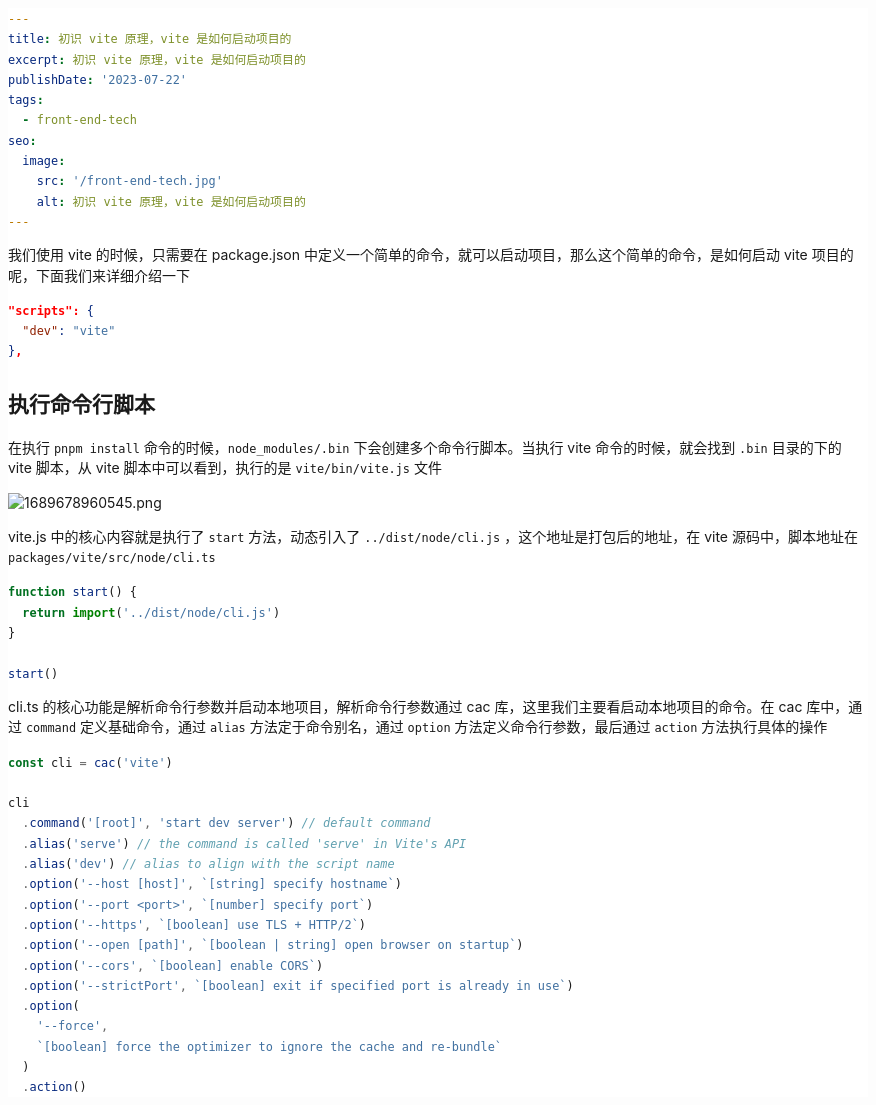 ```yaml
---
title: 初识 vite 原理，vite 是如何启动项目的
excerpt: 初识 vite 原理，vite 是如何启动项目的
publishDate: '2023-07-22'
tags:
  - front-end-tech
seo:
  image:
    src: '/front-end-tech.jpg'
    alt: 初识 vite 原理，vite 是如何启动项目的
---
```


我们使用 vite 的时候，只需要在 package.json 中定义一个简单的命令，就可以启动项目，那么这个简单的命令，是如何启动 vite 项目的呢，下面我们来详细介绍一下

```json
"scripts": {
  "dev": "vite"
},
```

## 执行命令行脚本

在执行 `pnpm install` 命令的时候，`node_modules/.bin` 下会创建多个命令行脚本。当执行 vite 命令的时候，就会找到 `.bin` 目录的下的 vite 脚本，从 vite 脚本中可以看到，执行的是 `vite/bin/vite.js` 文件

![1689678960545.png](http://notesimgs.oss-cn-shanghai.aliyuncs.com/2023-07/1689678960545.png)

vite.js 中的核心内容就是执行了 `start` 方法，动态引入了 `../dist/node/cli.js` ，这个地址是打包后的地址，在 vite 源码中，脚本地址在 `packages/vite/src/node/cli.ts`

```js
function start() {
  return import('../dist/node/cli.js')
}

start()
```

cli.ts 的核心功能是解析命令行参数并启动本地项目，解析命令行参数通过 cac 库，这里我们主要看启动本地项目的命令。在 cac 库中，通过 `command` 定义基础命令，通过 `alias` 方法定于命令别名，通过 `option` 方法定义命令行参数，最后通过 `action` 方法执行具体的操作

```ts
const cli = cac('vite')

cli
  .command('[root]', 'start dev server') // default command
  .alias('serve') // the command is called 'serve' in Vite's API
  .alias('dev') // alias to align with the script name
  .option('--host [host]', `[string] specify hostname`)
  .option('--port <port>', `[number] specify port`)
  .option('--https', `[boolean] use TLS + HTTP/2`)
  .option('--open [path]', `[boolean | string] open browser on startup`)
  .option('--cors', `[boolean] enable CORS`)
  .option('--strictPort', `[boolean] exit if specified port is already in use`)
  .option(
    '--force',
    `[boolean] force the optimizer to ignore the cache and re-bundle`
  )
  .action()
```
